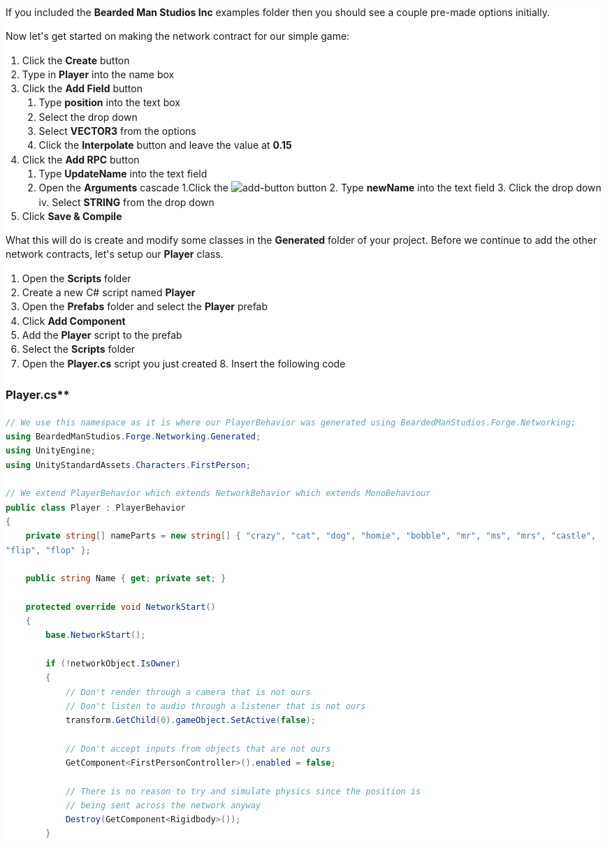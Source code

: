 If you included the **Bearded Man Studios Inc** examples folder then you should see a couple pre-made options initially.

Now let's get started on making the network contract for our simple game:

1. Click the **Create** button
2. Type in **Player** into the name box
3. Click the **Add Field** button
    1. Type **position** into the text box
    2. Select the drop down
    3. Select **VECTOR3** from the options
    4. Click the **Interpolate** button and leave the value at **0.15**
4. Click the **Add RPC** button
    1. Type **UpdateName** into the text field
    2. Open the **Arguments** cascade
        1.Click the ![add-button](https://raw.githubusercontent.com/BeardedManStudios/ForgeNetworkingRemastered/develop/docs/mkdocs/docs/images/add.png "Add Button") button
        2. Type **newName** into the text field
        3. Click the drop down iv.  Select **STRING** from the drop down
5. Click **Save &amp; Compile**

What this will do is create and modify some classes in the **Generated** folder of your project. Before we continue to add the other network contracts, let's setup our **Player** class.

1. Open the **Scripts** folder
2. Create a new C# script named **Player**
3. Open the **Prefabs** folder and select the **Player** prefab
4. Click **Add Component**
5. Add the **Player** script to the prefab
6. Select the **Scripts** folder
7. Open the **Player.cs** script you just created 8.  Insert the following code

### Player.cs**
```csharp
// We use this namespace as it is where our PlayerBehavior was generated using BeardedManStudios.Forge.Networking;
using BeardedManStudios.Forge.Networking.Generated;
using UnityEngine;
using UnityStandardAssets.Characters.FirstPerson;

// We extend PlayerBehavior which extends NetworkBehavior which extends MonoBehaviour
public class Player : PlayerBehavior
{
	private string[] nameParts = new string[] { "crazy", "cat", "dog", "homie", "bobble", "mr", "ms", "mrs", "castle", "flip", "flop" };

	public string Name { get; private set; }

	protected override void NetworkStart()
	{
		base.NetworkStart();

		if (!networkObject.IsOwner)
		{
			// Don't render through a camera that is not ours
			// Don't listen to audio through a listener that is not ours
			transform.GetChild(0).gameObject.SetActive(false);

			// Don't accept inputs from objects that are not ours
			GetComponent<FirstPersonController>().enabled = false;

			// There is no reason to try and simulate physics since the position is
			// being sent across the network anyway
			Destroy(GetComponent<Rigidbody>());
		}
```